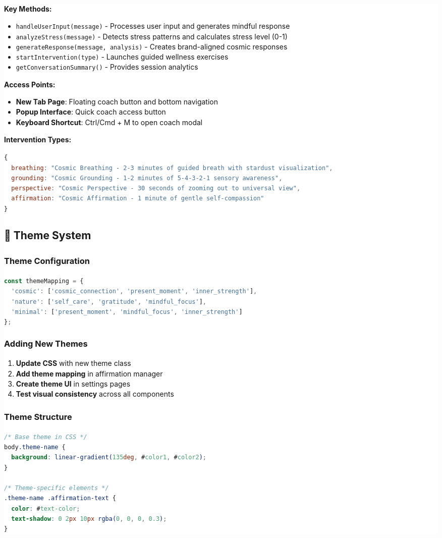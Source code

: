 **Key Methods:**
- `handleUserInput(message)` - Processes user input and generates mindful response
- `analyzeStress(message)` - Detects stress patterns and calculates stress level (0-1)
- `generateResponse(message, analysis)` - Creates brand-aligned cosmic responses
- `startIntervention(type)` - Launches guided wellness exercises
- `getConversationSummary()` - Provides session analytics

**Access Points:**
- **New Tab Page**: Floating coach button and bottom navigation
- **Popup Interface**: Quick coach access button
- **Keyboard Shortcut**: Ctrl/Cmd + M to open coach modal

**Intervention Types:**
```javascript
{
  breathing: "Cosmic Breathing - 2-3 minutes of guided breath with stardust visualization",
  grounding: "Cosmic Grounding - 1-2 minutes of 5-4-3-2-1 sensory awareness", 
  perspective: "Cosmic Perspective - 30 seconds of zooming out to universal view",
  affirmation: "Cosmic Affirmation - 1 minute of gentle self-compassion"
}
```

## 🎨 Theme System

### Theme Configuration

```javascript
const themeMapping = {
  'cosmic': ['cosmic_connection', 'present_moment', 'inner_strength'],
  'nature': ['self_care', 'gratitude', 'mindful_focus'],
  'minimal': ['present_moment', 'mindful_focus', 'inner_strength']
};
```

### Adding New Themes

1. **Update CSS** with new theme class
2. **Add theme mapping** in affirmation manager
3. **Create theme UI** in settings pages
4. **Test visual consistency** across all components

### Theme Structure

```css
/* Base theme in CSS */
body.theme-name {
  background: linear-gradient(135deg, #color1, #color2);
}

/* Theme-specific elements */
.theme-name .affirmation-text {
  color: #text-color;
  text-shadow: 0 2px 10px rgba(0, 0, 0, 0.3);
}
```
